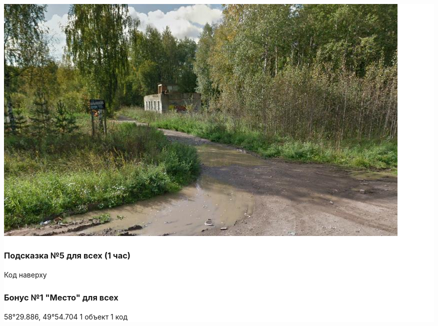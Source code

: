![](images/pere4PODC1556.JPG)  

### Подсказка №5 для всех (1 час)
Код наверху 

### Бонус №1 "Место" для всех 

58°29.886, 49°54.704
1 объект 1 код 
